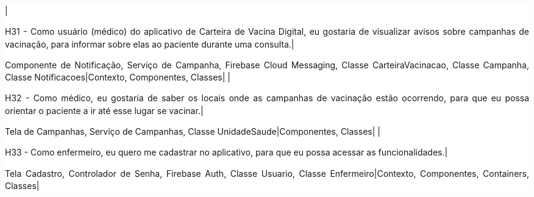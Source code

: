 |<p align="justify">H31 - Como usuário (médico) do aplicativo de Carteira de Vacina Digital, eu gostaria de visualizar avisos sobre campanhas de vacinação, para informar sobre elas ao paciente durante uma consulta.|<p align="justify">Componente de Notificação, Serviço de Campanha, Firebase Cloud Messaging, Classe CarteiraVacinacao, Classe Campanha, Classe Notificacoes|Contexto, Componentes, Classes|
|<p align="justify">H32 - Como médico, eu gostaria de saber os locais onde as campanhas de vacinação estão ocorrendo, para que eu possa orientar o paciente a ir até esse lugar se vacinar.|<p align="justify">Tela de Campanhas, Serviço de Campanhas,  Classe UnidadeSaude|Componentes, Classes|
|<p align="justify">H33 - Como enfermeiro, eu quero me cadastrar no aplicativo, para que eu possa acessar as funcionalidades.|<p align="justify">Tela Cadastro, Controlador de Senha, Firebase Auth, Classe Usuario, Classe Enfermeiro|Contexto, Componentes, Containers, Classes|
